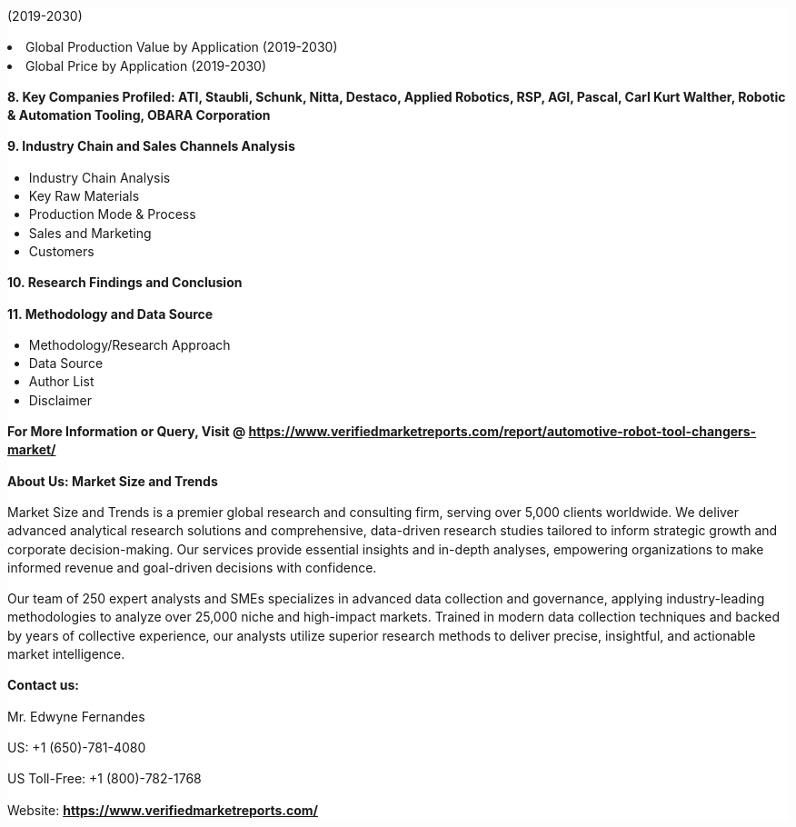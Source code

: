 (2019-2030)</li><li>Global Production Value by Application (2019-2030)</li><li>Global Price by Application (2019-2030)</li></ul><p><strong>8. Key Companies Profiled: ATI, Staubli, Schunk, Nitta, Destaco, Applied Robotics, RSP, AGI, Pascal, Carl Kurt Walther, Robotic & Automation Tooling, OBARA Corporation</strong></p><p><strong>9. Industry Chain and Sales Channels Analysis</strong></p><ul><li>Industry Chain Analysis</li><li>Key Raw Materials</li><li>Production Mode &amp; Process</li><li>Sales and Marketing</li><li>Customers</li></ul><p><strong>10. Research Findings and Conclusion</strong></p><p><strong>11. Methodology and Data Source</strong></p><ul><li>Methodology/Research Approach</li><li>Data Source</li><li>Author List</li><li>Disclaimer</li></ul></p><p><strong>For More Information or Query, Visit @ <a href="https://www.verifiedmarketreports.com/report/automotive-robot-tool-changers-market/">https://www.verifiedmarketreports.com/report/automotive-robot-tool-changers-market/</a></strong></p><p><strong>About Us: Market Size and Trends</strong></p><p>Market Size and Trends is a premier global research and consulting firm, serving over 5,000 clients worldwide. We deliver advanced analytical research solutions and comprehensive, data-driven research studies tailored to inform strategic growth and corporate decision-making. Our services provide essential insights and in-depth analyses, empowering organizations to make informed revenue and goal-driven decisions with confidence.</p><p>Our team of 250 expert analysts and SMEs specializes in advanced data collection and governance, applying industry-leading methodologies to analyze over 25,000 niche and high-impact markets. Trained in modern data collection techniques and backed by years of collective experience, our analysts utilize superior research methods to deliver precise, insightful, and actionable market intelligence.</p><p><strong>Contact us:</strong></p><p>Mr. Edwyne Fernandes</p><p>US: +1 (650)-781-4080</p><p>US Toll-Free: +1 (800)-782-1768</p><p>Website: <strong><a href="https://www.verifiedmarketreports.com/">https://www.verifiedmarketreports.com/</a></strong></p>
